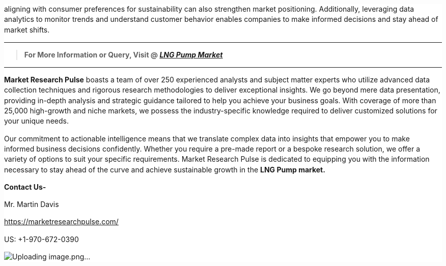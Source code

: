 aligning with consumer preferences for sustainability can also strengthen market positioning. Additionally, leveraging data analytics to monitor trends and understand customer behavior enables companies to make informed decisions and stay ahead of market shifts.</p><hr /><blockquote><p><strong>For More Information or Query, Visit @&nbsp;<em><a href="https://marketresearchpulse.com/report/26834/lng-pump-market?utm_source=Linkedin&utm_medium=027">LNG Pump Market</a></em></strong></p></blockquote><hr /><p><strong>Market Research Pulse</strong> boasts a team of over 250 experienced analysts and subject matter experts who utilize advanced data collection techniques and rigorous research methodologies to deliver exceptional insights. We go beyond mere data presentation, providing in-depth analysis and strategic guidance tailored to help you achieve your business goals. With coverage of more than 25,000 high-growth and niche markets, we possess the industry-specific knowledge required to deliver customized solutions for your unique needs.</p><p>Our commitment to actionable intelligence means that we translate complex data into insights that empower you to make informed business decisions confidently. Whether you require a pre-made report or a bespoke research solution, we offer a variety of options to suit your specific requirements. Market Research Pulse is dedicated to equipping you with the information necessary to stay ahead of the curve and achieve sustainable growth in the <strong>LNG Pump market.</strong></p><p><strong>Contact Us-</strong></p><p>Mr. Martin Davis</p><p>https://marketresearchpulse.com/</p><p>US: +1-970-672-0390</p>
![Uploading image.png…]()
